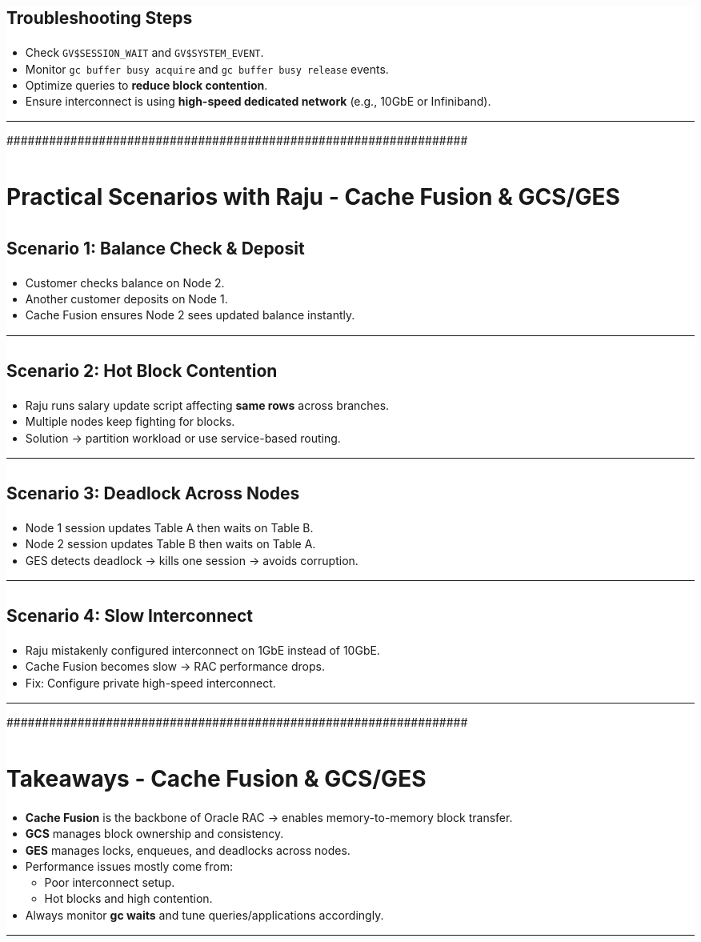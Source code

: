 ## Troubleshooting Steps
- Check `GV$SESSION_WAIT` and `GV$SYSTEM_EVENT`.
- Monitor `gc buffer busy acquire` and `gc buffer busy release` events.
- Optimize queries to **reduce block contention**.
- Ensure interconnect is using **high-speed dedicated network** (e.g., 10GbE or Infiniband).

---

#################################################################

# Practical Scenarios with Raju - Cache Fusion & GCS/GES

## Scenario 1: Balance Check & Deposit
- Customer checks balance on Node 2.
- Another customer deposits on Node 1.
- Cache Fusion ensures Node 2 sees updated balance instantly.

---

## Scenario 2: Hot Block Contention
- Raju runs salary update script affecting **same rows** across branches.
- Multiple nodes keep fighting for blocks.
- Solution → partition workload or use service-based routing.

---

## Scenario 3: Deadlock Across Nodes
- Node 1 session updates Table A then waits on Table B.
- Node 2 session updates Table B then waits on Table A.
- GES detects deadlock → kills one session → avoids corruption.

---

## Scenario 4: Slow Interconnect
- Raju mistakenly configured interconnect on 1GbE instead of 10GbE.
- Cache Fusion becomes slow → RAC performance drops.
- Fix: Configure private high-speed interconnect.

---

#################################################################

# Takeaways - Cache Fusion & GCS/GES

- **Cache Fusion** is the backbone of Oracle RAC → enables memory-to-memory block transfer.
- **GCS** manages block ownership and consistency.
- **GES** manages locks, enqueues, and deadlocks across nodes.
- Performance issues mostly come from:
  - Poor interconnect setup.
  - Hot blocks and high contention.
- Always monitor **gc waits** and tune queries/applications accordingly.

---